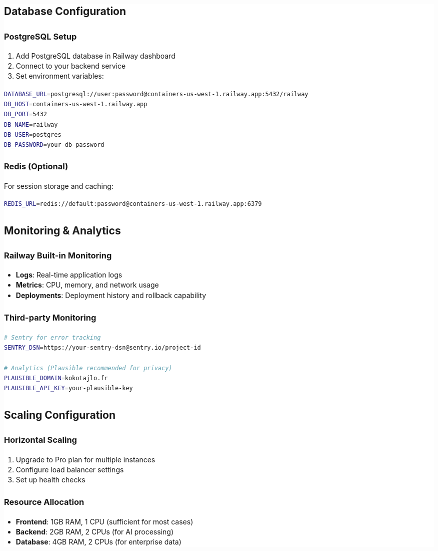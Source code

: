 ## Database Configuration

### PostgreSQL Setup
1. Add PostgreSQL database in Railway dashboard
2. Connect to your backend service
3. Set environment variables:

```bash
DATABASE_URL=postgresql://user:password@containers-us-west-1.railway.app:5432/railway
DB_HOST=containers-us-west-1.railway.app
DB_PORT=5432
DB_NAME=railway
DB_USER=postgres
DB_PASSWORD=your-db-password
```

### Redis (Optional)
For session storage and caching:

```bash
REDIS_URL=redis://default:password@containers-us-west-1.railway.app:6379
```

## Monitoring & Analytics

### Railway Built-in Monitoring
- **Logs**: Real-time application logs
- **Metrics**: CPU, memory, and network usage
- **Deployments**: Deployment history and rollback capability

### Third-party Monitoring
```bash
# Sentry for error tracking
SENTRY_DSN=https://your-sentry-dsn@sentry.io/project-id

# Analytics (Plausible recommended for privacy)
PLAUSIBLE_DOMAIN=kokotajlo.fr
PLAUSIBLE_API_KEY=your-plausible-key
```

## Scaling Configuration

### Horizontal Scaling
1. Upgrade to Pro plan for multiple instances
2. Configure load balancer settings
3. Set up health checks

### Resource Allocation
- **Frontend**: 1GB RAM, 1 CPU (sufficient for most cases)
- **Backend**: 2GB RAM, 2 CPUs (for AI processing)
- **Database**: 4GB RAM, 2 CPUs (for enterprise data)
